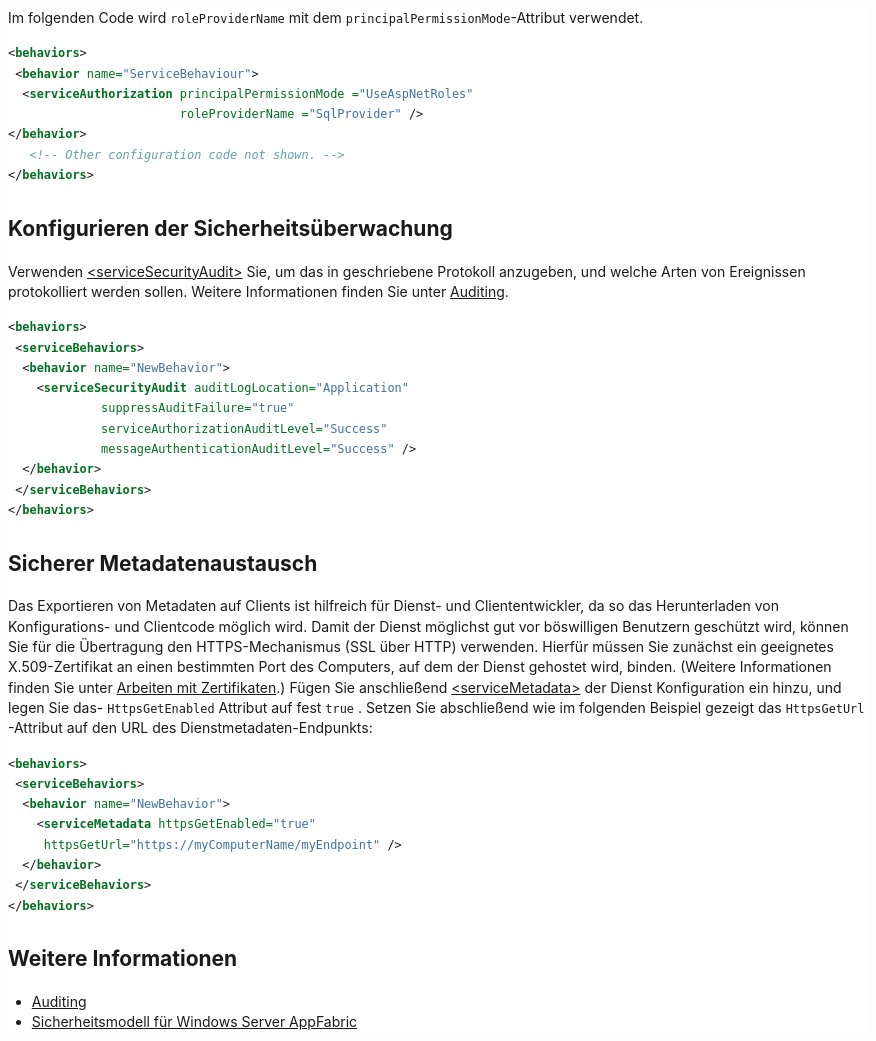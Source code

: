   
 Im folgenden Code wird `roleProviderName` mit dem `principalPermissionMode`-Attribut verwendet.  
  
```xml  
<behaviors>  
 <behavior name="ServiceBehaviour">
  <serviceAuthorization principalPermissionMode ="UseAspNetRoles"
                        roleProviderName ="SqlProvider" />  
</behavior>
   <!-- Other configuration code not shown. -->  
</behaviors>  
```  
  
## <a name="configuring-security-audits"></a>Konfigurieren der Sicherheitsüberwachung  
 Verwenden [\<serviceSecurityAudit>](../../configure-apps/file-schema/wcf/servicesecurityaudit.md) Sie, um das in geschriebene Protokoll anzugeben, und welche Arten von Ereignissen protokolliert werden sollen. Weitere Informationen finden Sie unter [Auditing](auditing-security-events.md).  
  
```xml  
<behaviors>
 <serviceBehaviors>  
  <behavior name="NewBehavior">  
    <serviceSecurityAudit auditLogLocation="Application"
             suppressAuditFailure="true"  
             serviceAuthorizationAuditLevel="Success"
             messageAuthenticationAuditLevel="Success" />  
  </behavior>  
 </serviceBehaviors>  
</behaviors>  
```  
  
## <a name="secure-metadata-exchange"></a>Sicherer Metadatenaustausch  
 Das Exportieren von Metadaten auf Clients ist hilfreich für Dienst- und Cliententwickler, da so das Herunterladen von Konfigurations- und Clientcode möglich wird. Damit der Dienst möglichst gut vor böswilligen Benutzern geschützt wird, können Sie für die Übertragung den HTTPS-Mechanismus (SSL über HTTP) verwenden. Hierfür müssen Sie zunächst ein geeignetes X.509-Zertifikat an einen bestimmten Port des Computers, auf dem der Dienst gehostet wird, binden. (Weitere Informationen finden Sie unter [Arbeiten mit Zertifikaten](working-with-certificates.md).) Fügen Sie anschließend [\<serviceMetadata>](../../configure-apps/file-schema/wcf/servicemetadata.md) der Dienst Konfiguration ein hinzu, und legen Sie das- `HttpsGetEnabled` Attribut auf fest `true` . Setzen Sie abschließend wie im folgenden Beispiel gezeigt das `HttpsGetUrl`-Attribut auf den URL des Dienstmetadaten-Endpunkts:  
  
```xml  
<behaviors>  
 <serviceBehaviors>  
  <behavior name="NewBehavior">  
    <serviceMetadata httpsGetEnabled="true"
     httpsGetUrl="https://myComputerName/myEndpoint" />  
  </behavior>  
 </serviceBehaviors>  
</behaviors>  
```  
  
## <a name="see-also"></a>Weitere Informationen

- [Auditing](auditing-security-events.md)
- [Sicherheitsmodell für Windows Server AppFabric](https://docs.microsoft.com/previous-versions/appfabric/ee677202(v=azure.10))
